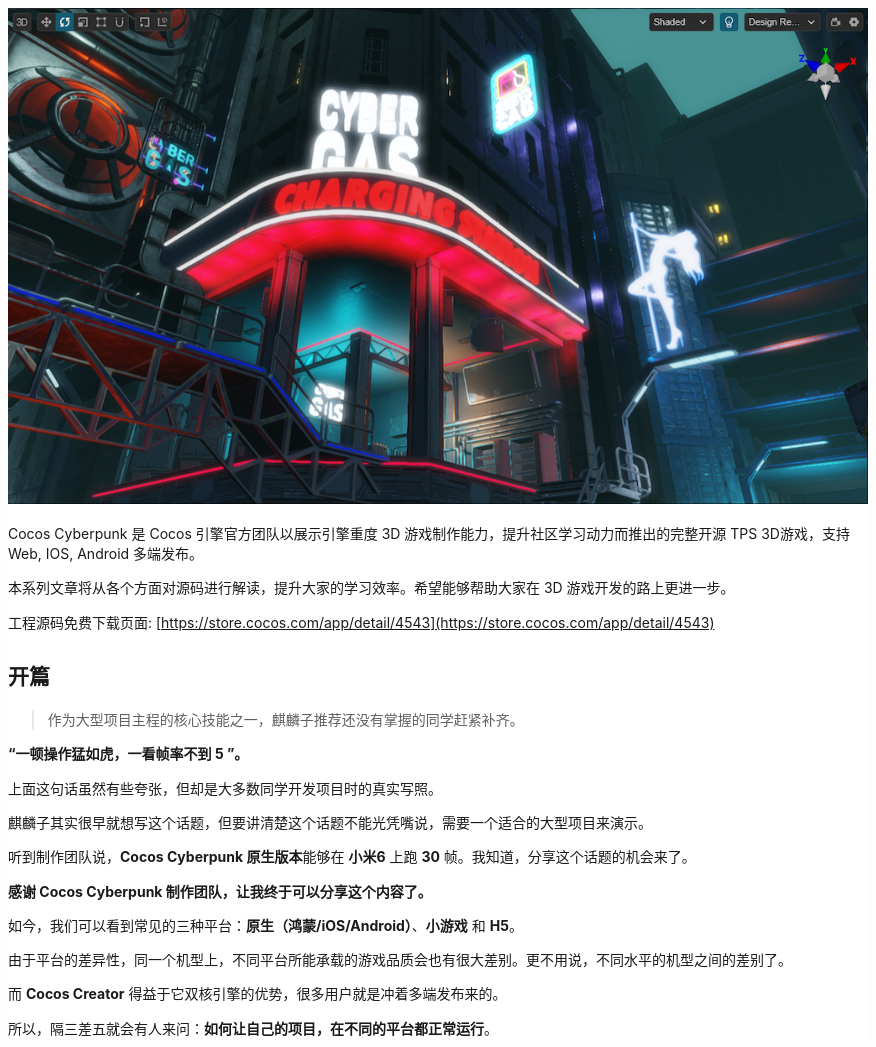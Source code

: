 ![01.png](./images/01.png)

Cocos Cyberpunk 是 Cocos 引擎官方团队以展示引擎重度 3D 游戏制作能力，提升社区学习动力而推出的完整开源 TPS 3D游戏，支持 Web, IOS, Android 多端发布。

本系列文章将从各个方面对源码进行解读，提升大家的学习效率。希望能够帮助大家在 3D 游戏开发的路上更进一步。

工程源码免费下载页面:
[https://store.cocos.com/app/detail/4543](https://store.cocos.com/app/detail/4543)

## 开篇

>作为大型项目主程的核心技能之一，麒麟子推荐还没有掌握的同学赶紧补齐。

**“一顿操作猛如虎，一看帧率不到 5 ”。**

上面这句话虽然有些夸张，但却是大多数同学开发项目时的真实写照。

麒麟子其实很早就想写这个话题，但要讲清楚这个话题不能光凭嘴说，需要一个适合的大型项目来演示。

听到制作团队说，**Cocos Cyberpunk 原生版本**能够在 **小米6** 上跑 **30** 帧。我知道，分享这个话题的机会来了。

**感谢 Cocos Cyberpunk 制作团队，让我终于可以分享这个内容了。**

如今，我们可以看到常见的三种平台：**原生（鸿蒙/iOS/Android）**、**小游戏** 和 **H5**。

由于平台的差异性，同一个机型上，不同平台所能承载的游戏品质会也有很大差别。更不用说，不同水平的机型之间的差别了。

而 **Cocos Creator** 得益于它双核引擎的优势，很多用户就是冲着多端发布来的。

所以，隔三差五就会有人来问：**如何让自己的项目，在不同的平台都正常运行**。
